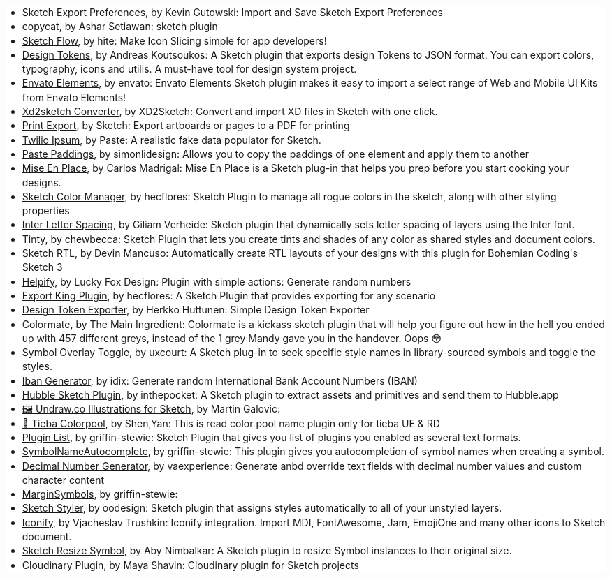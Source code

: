 - [Sketch Export Preferences](https://github.com/KevinGutowski/Sketch-Export-Preferences), by Kevin Gutowski: Import and Save Sketch Export Preferences
- [copycat](https://github.com/azhsetiawan/sketch-copycat), by Ashar Setiawan: sketch plugin
- [Sketch Flow](https://github.com/hite/Sketch-Flow), by hite: Make Icon Slicing simple for app developers!
- [Design Tokens](https://github.com/design-meets-development/design-tokens-plugin), by Andreas Koutsoukos: A Sketch plugin that exports design Tokens to JSON format. You can export colors, typography, icons and utilis. A must-have tool for design system project.
- [Envato Elements](https://github.com/envato/extensions-sketch-plugin), by envato: Envato Elements Sketch plugin makes it easy to import a select range of Web and Mobile UI Kits from Envato Elements!
- [Xd2sketch Converter](https://xd2sketch.com/), by XD2Sketch: Convert and import XD files in Sketch with one click.
- [Print Export](https://github.com/sketch-hq/print-export-sketchplugin), by Sketch: Export artboards or pages to a PDF for printing
- [Twilio Ipsum](https://github.com/twilio-labs/sketch-twilio-ipsum), by Paste: A realistic fake data populator for Sketch.
- [Paste Paddings](https://github.com/simonlidesign/pastePaddings), by simonlidesign: Allows you to copy the paddings of one element and apply them to another
- [Mise En Place](https://github.com/madwaro/MiseEnPlace), by Carlos Madrigal: Mise En Place is a Sketch plug-in that helps you prep before you start cooking your designs.
- [Sketch Color Manager](https://github.com/hecflores/sketch-color-manager), by hecflores: Sketch Plugin to manage all rogue colors in the sketch, along with other styling properties
- [Inter Letter Spacing](https://github.com/giliamverheide/sketch-inter-letter-spacing), by Giliam Verheide: Sketch plugin that dynamically sets letter spacing of layers using the Inter font.
- [Tinty](https://github.com/chewbecky/tinty), by chewbecca: Sketch Plugin that lets you create tints and shades of any color as shared styles and document colors.
- [Sketch RTL](https://github.com/devinmancuso/sketch-rtl), by Devin Mancuso: Automatically create RTL layouts of your designs with this plugin for Bohemian Coding's Sketch 3
- [Helpify](https://github.com/Luckyfoxdesign/helpify), by Lucky Fox Design: Plugin with simple actions: Generate random numbers
- [Export King Plugin](https://github.com/hecflores/export-king-plugin), by hecflores: A Sketch Plugin that provides exporting for any scenario
- [Design Token Exporter](https://github.com/here-erhe/Design-Token-Exporter), by Herkko Huttunen: Simple Design Token Exporter
- [Colormate](https://github.com/themainingredient/colormate), by The Main Ingredient: Colormate is a kickass sketch plugin that will help you figure out how in the hell you ended up with 457 different greys, instead of the 1 grey Mandy gave you in the handover. Oops :flushed:
- [Symbol Overlay Toggle](https://github.com/uxcourt/overlaytoggler), by uxcourt: A Sketch plug-in to seek specific style names in library-sourced symbols and toggle the styles.
- [Iban Generator](https://github.com/idriesalbender/iban-sketch-plugin), by idix: Generate random International Bank Account Numbers (IBAN)
- [Hubble Sketch Plugin](https://github.com/inthepocket/hubble-sketch-plugin), by inthepocket: A Sketch plugin to extract assets and primitives and send them to Hubble.app
- [🖼 Undraw.co Illustrations for Sketch](https://github.com/martingalovic/sketch-undraw), by Martin Galovic:
- [🎨 Tieba Colorpool](https://github.com/YanShby/tb_colorpool_plugin), by Shen,Yan: This is read color pool name plugin only for tieba UE & RD
- [Plugin List](https://github.com/griffin-stewie/PluginsList), by griffin-stewie: Sketch Plugin that gives you list of plugins you enabled as several text formats.
- [SymbolNameAutocomplete](https://github.com/griffin-stewie/symbolnameautocomplete), by griffin-stewie: This plugin gives you autocompletion of symbol names when creating a symbol.
- [Decimal Number Generator](https://github.com/vaexperience/sketch-plugin-decimal-number-generator), by vaexperience: Generate anbd override text fields with decimal number values and custom character content
- [MarginSymbols](https://github.com/griffin-stewie/MarginSymbols), by griffin-stewie:
- [Sketch Styler](https://github.com/oodesign/sketch-styler), by oodesign: Sketch plugin that assigns styles automatically to all of your unstyled layers.
- [Iconify](https://github.com/iconify/iconify-sketch), by Vjacheslav Trushkin: Iconify integration. Import MDI, FontAwesome, Jam, EmojiOne and many other icons to Sketch document.
- [Sketch Resize Symbol](https://github.com/abynim/sketch-resize-symbol), by Aby Nimbalkar: A Sketch plugin to resize Symbol instances to their original size.
- [Cloudinary Plugin](https://github.com/cloudinary-devs/cloudinary-sketch-plugin), by Maya Shavin: Cloudinary plugin for Sketch projects